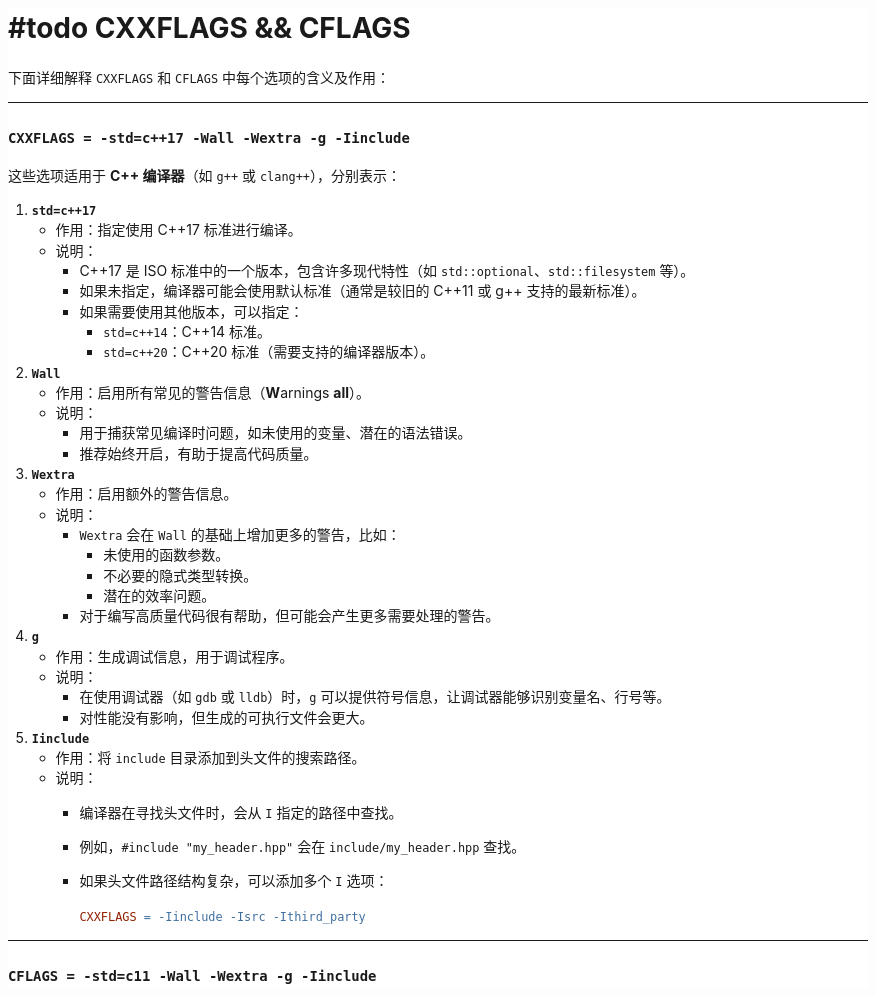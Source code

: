 # #todo CXXFLAGS && CFLAGS

下面详细解释 `CXXFLAGS` 和 `CFLAGS` 中每个选项的含义及作用：

---

### **`CXXFLAGS = -std=c++17 -Wall -Wextra -g -Iinclude`**

这些选项适用于 **C++ 编译器**（如 `g++` 或 `clang++`），分别表示：

1. **`std=c++17`**
    - 作用：指定使用 C++17 标准进行编译。
    - 说明：
        - C++17 是 ISO 标准中的一个版本，包含许多现代特性（如 `std::optional`、`std::filesystem` 等）。
        - 如果未指定，编译器可能会使用默认标准（通常是较旧的 C++11 或 g++ 支持的最新标准）。
        - 如果需要使用其他版本，可以指定：
            - `std=c++14`：C++14 标准。
            - `std=c++20`：C++20 标准（需要支持的编译器版本）。
2. **`Wall`**
    - 作用：启用所有常见的警告信息（**W**arnings **all**）。
    - 说明：
        - 用于捕获常见编译时问题，如未使用的变量、潜在的语法错误。
        - 推荐始终开启，有助于提高代码质量。
3. **`Wextra`**
    - 作用：启用额外的警告信息。
    - 说明：
        - `Wextra` 会在 `Wall` 的基础上增加更多的警告，比如：
            - 未使用的函数参数。
            - 不必要的隐式类型转换。
            - 潜在的效率问题。
        - 对于编写高质量代码很有帮助，但可能会产生更多需要处理的警告。
4. **`g`**
    - 作用：生成调试信息，用于调试程序。
    - 说明：
        - 在使用调试器（如 `gdb` 或 `lldb`）时，`g` 可以提供符号信息，让调试器能够识别变量名、行号等。
        - 对性能没有影响，但生成的可执行文件会更大。
5. **`Iinclude`**
    - 作用：将 `include` 目录添加到头文件的搜索路径。
    - 说明：
        - 编译器在寻找头文件时，会从 `I` 指定的路径中查找。
        - 例如，`#include "my_header.hpp"` 会在 `include/my_header.hpp` 查找。
        - 如果头文件路径结构复杂，可以添加多个 `I` 选项：
            
            ```makefile
            CXXFLAGS = -Iinclude -Isrc -Ithird_party
            
            ```
            

---

### **`CFLAGS = -std=c11 -Wall -Wextra -g -Iinclude`**
